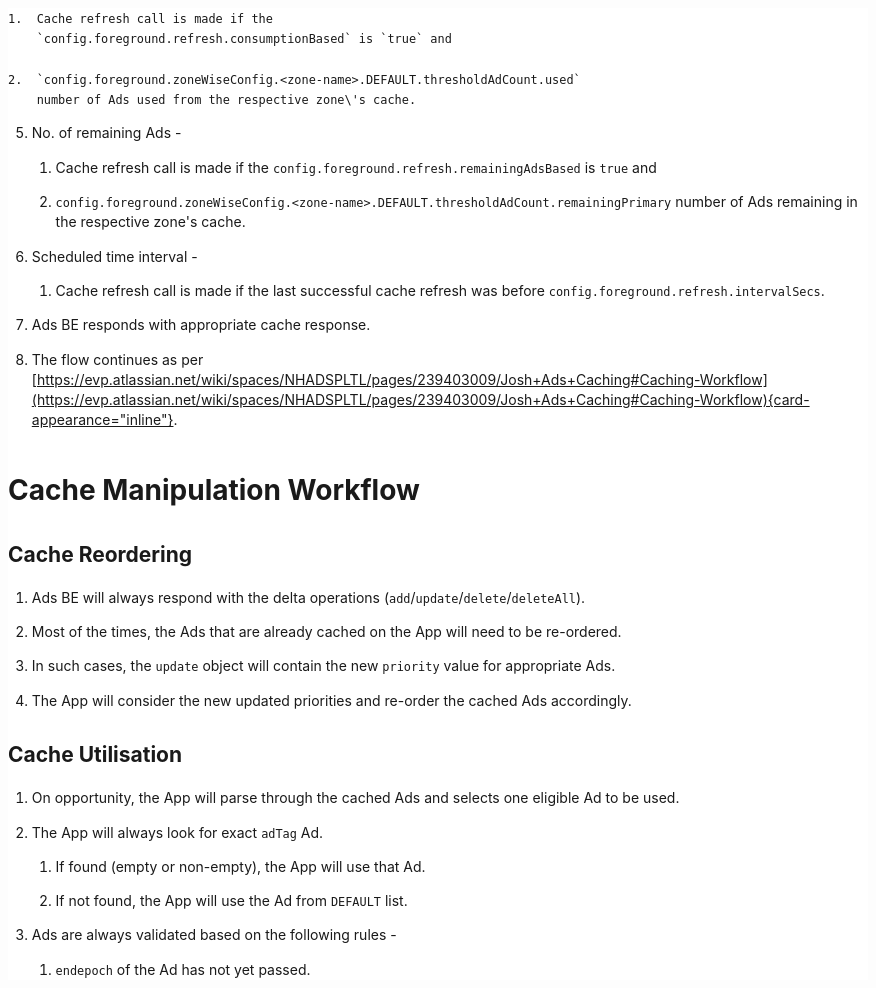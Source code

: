     1.  Cache refresh call is made if the
        `config.foreground.refresh.consumptionBased` is `true` and

    2.  `config.foreground.zoneWiseConfig.<zone-name>.DEFAULT.thresholdAdCount.used`
        number of Ads used from the respective zone\'s cache.

5.  No. of remaining Ads -

    1.  Cache refresh call is made if the
        `config.foreground.refresh.remainingAdsBased` is `true` and

    2.  `config.foreground.zoneWiseConfig.<zone-name>.DEFAULT.thresholdAdCount.remainingPrimary`
        number of Ads remaining in the respective zone\'s cache.

6.  Scheduled time interval -

    1.  Cache refresh call is made if the last successful cache refresh
        was before `config.foreground.refresh.intervalSecs`.

7.  Ads BE responds with appropriate cache response.

8.  The flow continues as per
    [https://evp.atlassian.net/wiki/spaces/NHADSPLTL/pages/239403009/Josh+Ads+Caching#Caching-Workflow](https://evp.atlassian.net/wiki/spaces/NHADSPLTL/pages/239403009/Josh+Ads+Caching#Caching-Workflow){card-appearance="inline"}.

# Cache Manipulation Workflow

## Cache Reordering

1.  Ads BE will always respond with the delta operations
    (`add`/`update`/`delete`/`deleteAll`).

2.  Most of the times, the Ads that are already cached on the App will
    need to be re-ordered.

3.  In such cases, the `update` object will contain the new `priority`
    value for appropriate Ads.

4.  The App will consider the new updated priorities and re-order the
    cached Ads accordingly.

## Cache Utilisation

1.  On opportunity, the App will parse through the cached Ads and
    selects one eligible Ad to be used.

2.  The App will always look for exact `adTag` Ad.

    1.  If found (empty or non-empty), the App will use that Ad.

    2.  If not found, the App will use the Ad from `DEFAULT` list.

3.  Ads are always validated based on the following rules -

    1.  `endepoch` of the Ad has not yet passed.
